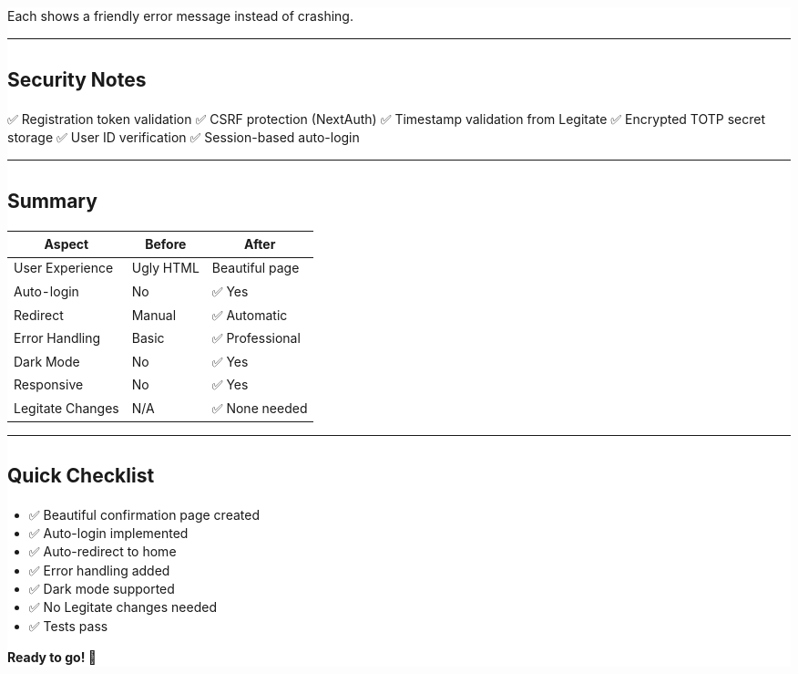 Each shows a friendly error message instead of crashing.

---

## Security Notes

✅ Registration token validation
✅ CSRF protection (NextAuth)
✅ Timestamp validation from Legitate
✅ Encrypted TOTP secret storage
✅ User ID verification
✅ Session-based auto-login

---

## Summary

| Aspect | Before | After |
|--------|--------|-------|
| User Experience | Ugly HTML | Beautiful page |
| Auto-login | No | ✅ Yes |
| Redirect | Manual | ✅ Automatic |
| Error Handling | Basic | ✅ Professional |
| Dark Mode | No | ✅ Yes |
| Responsive | No | ✅ Yes |
| Legitate Changes | N/A | ✅ None needed |

---

## Quick Checklist

- ✅ Beautiful confirmation page created
- ✅ Auto-login implemented
- ✅ Auto-redirect to home
- ✅ Error handling added
- ✅ Dark mode supported
- ✅ No Legitate changes needed
- ✅ Tests pass

**Ready to go! 🚀**
